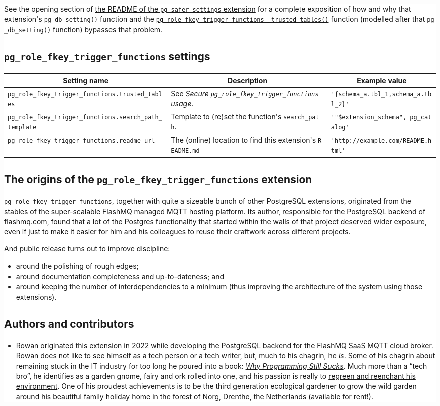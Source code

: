 See the opening section of [the README of the `pg_safer_settings` extension]
for a complete exposition of how and why that extension's `pg_db_setting()`
function and the [`pg_role_fkey_trigger_functions__trusted_tables()`] function
(modelled after that `pg_db_setting()` function) bypasses that problem.

[`pg_role_fkey_trigger_functions__trust_table(regclass, regrole)`]:
    #function-pg_role_fkey_trigger_functions__trust_table-regclass-regrole

[`pg_role_fkey_trigger_functions__trusted_tables()`]:
    #function-pg_role_fkey_trigger_functions__trusted_tables-bool-regrole

[`set_config()`]:
    https://www.postgresql.org/docs/current/functions-admin.html#FUNCTIONS-ADMIN-SET

[`SET` command]:
    https://www.postgresql.org/docs/current/sql-set.html

[the README of the `pg_safer_settings` extension]:
    https://github.com/bigsmoke/pg_safer_settings/blob/master/README.md

## `pg_role_fkey_trigger_functions` settings

| Setting name                                           | Description                                                | Example value                       |
| ------------------------------------------------------ | ---------------------------------------------------------- | ----------------------------------- |
| `pg_role_fkey_trigger_functions.trusted_tables`        | See [_Secure `pg_role_fkey_trigger_functions` usage_].     | `'{schema_a.tbl_1,schema_a.tbl_2}'` |
| `pg_role_fkey_trigger_functions.search_path_template`  | Template to (re)set the function's `search_path`.          | `'"$extension_schema", pg_catalog'` |
| `pg_role_fkey_trigger_functions.readme_url`            | The (online) location to find this extension's `README.md` | `'http://example.com/README.html'`  |

[_Secure `pg_role_fkey_trigger_functions` usage_]:
    #secure-pg_role_fkey_trigger_functions-usage

## The origins of the `pg_role_fkey_trigger_functions` extension

`pg_role_fkey_trigger_functions`, together with quite a sizeable bunch of other
PostgreSQL extensions, originated from the stables of the super-scalable
[FlashMQ](https://www.flashmq.com) managed MQTT hosting platform.  Its author,
responsible for the PostgreSQL backend of flashmq.com, found that a lot of the
Postgres functionality that started within the walls of that project deserved
wider exposure, even if just to make it easier for him and his colleagues to
reuse their craftwork across different projects.

And public release turns out to improve discipline:

- around the polishing of rough edges;
- around documentation completeness and up-to-dateness; and
- around keeping the number of interdependencies to a minimum (thus improving
  the architecture of the system using those extensions).

## Authors and contributors

* [Rowan](https://www.bigsmoke.us/) originated this extension in 2022 while
  developing the PostgreSQL backend for the [FlashMQ SaaS MQTT cloud
  broker](https://www.flashmq.com/).  Rowan does not like to see himself as a
  tech person or a tech writer, but, much to his chagrin, [he
  _is_](https://blog.bigsmoke.us/category/technology). Some of his chagrin
  about remaining stuck in the IT industry for too long he poured into a book:
  [_Why Programming Still Sucks_](https://www.whyprogrammingstillsucks.com/).
  Much more than a “tech bro”, he identifies as a garden gnome, fairy and ork
  rolled into one, and his passion is really to [regreen and reenchant his
  environment](https://sapienshabitat.com/).  One of his proudest achievements
  is to be the third generation ecological gardener to grow the wild garden
  around his beautiful [family holiday home in the forest of Norg, Drenthe,
  the Netherlands](https://www.schuilplaats-norg.nl/) (available for rent!).
